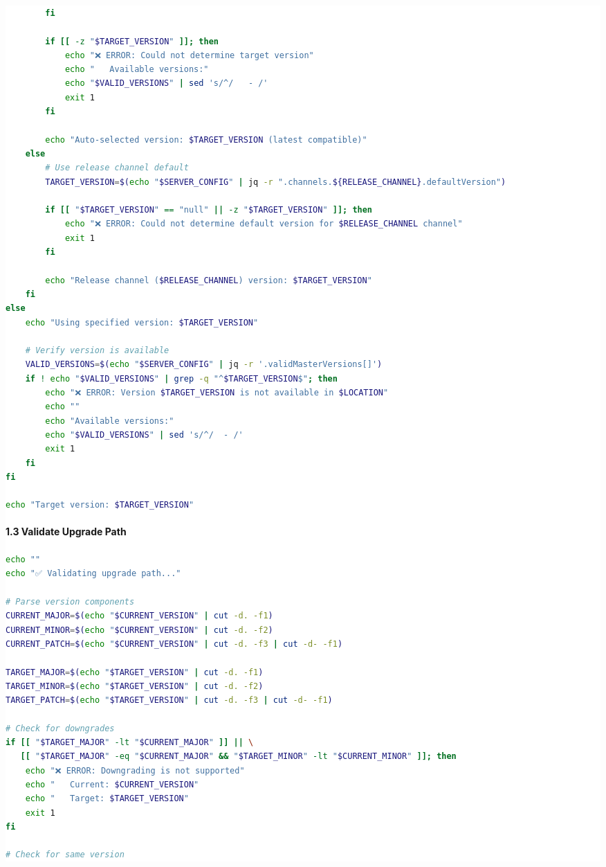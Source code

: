 ```bash
        fi

        if [[ -z "$TARGET_VERSION" ]]; then
            echo "❌ ERROR: Could not determine target version"
            echo "   Available versions:"
            echo "$VALID_VERSIONS" | sed 's/^/   - /'
            exit 1
        fi

        echo "Auto-selected version: $TARGET_VERSION (latest compatible)"
    else
        # Use release channel default
        TARGET_VERSION=$(echo "$SERVER_CONFIG" | jq -r ".channels.${RELEASE_CHANNEL}.defaultVersion")

        if [[ "$TARGET_VERSION" == "null" || -z "$TARGET_VERSION" ]]; then
            echo "❌ ERROR: Could not determine default version for $RELEASE_CHANNEL channel"
            exit 1
        fi

        echo "Release channel ($RELEASE_CHANNEL) version: $TARGET_VERSION"
    fi
else
    echo "Using specified version: $TARGET_VERSION"

    # Verify version is available
    VALID_VERSIONS=$(echo "$SERVER_CONFIG" | jq -r '.validMasterVersions[]')
    if ! echo "$VALID_VERSIONS" | grep -q "^$TARGET_VERSION$"; then
        echo "❌ ERROR: Version $TARGET_VERSION is not available in $LOCATION"
        echo ""
        echo "Available versions:"
        echo "$VALID_VERSIONS" | sed 's/^/  - /'
        exit 1
    fi
fi

echo "Target version: $TARGET_VERSION"
```

#### 1.3 Validate Upgrade Path

```bash
echo ""
echo "✅ Validating upgrade path..."

# Parse version components
CURRENT_MAJOR=$(echo "$CURRENT_VERSION" | cut -d. -f1)
CURRENT_MINOR=$(echo "$CURRENT_VERSION" | cut -d. -f2)
CURRENT_PATCH=$(echo "$CURRENT_VERSION" | cut -d. -f3 | cut -d- -f1)

TARGET_MAJOR=$(echo "$TARGET_VERSION" | cut -d. -f1)
TARGET_MINOR=$(echo "$TARGET_VERSION" | cut -d. -f2)
TARGET_PATCH=$(echo "$TARGET_VERSION" | cut -d. -f3 | cut -d- -f1)

# Check for downgrades
if [[ "$TARGET_MAJOR" -lt "$CURRENT_MAJOR" ]] || \
   [[ "$TARGET_MAJOR" -eq "$CURRENT_MAJOR" && "$TARGET_MINOR" -lt "$CURRENT_MINOR" ]]; then
    echo "❌ ERROR: Downgrading is not supported"
    echo "   Current: $CURRENT_VERSION"
    echo "   Target: $TARGET_VERSION"
    exit 1
fi

# Check for same version
```
